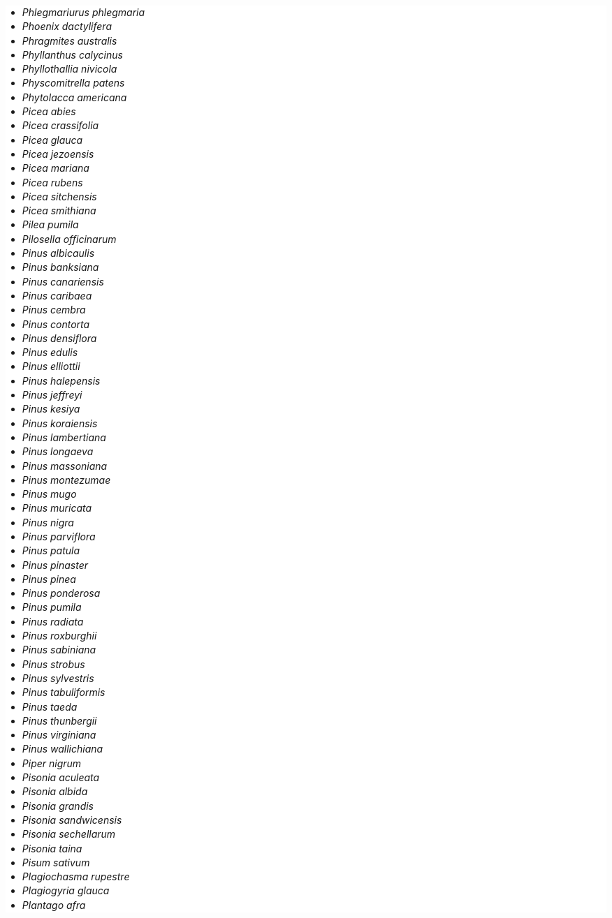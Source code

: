 - _Phlegmariurus phlegmaria_
- _Phoenix dactylifera_
- _Phragmites australis_
- _Phyllanthus calycinus_
- _Phyllothallia nivicola_
- _Physcomitrella patens_
- _Phytolacca americana_
- _Picea abies_
- _Picea crassifolia_
- _Picea glauca_
- _Picea jezoensis_
- _Picea mariana_
- _Picea rubens_
- _Picea sitchensis_
- _Picea smithiana_
- _Pilea pumila_
- _Pilosella officinarum_
- _Pinus albicaulis_
- _Pinus banksiana_
- _Pinus canariensis_
- _Pinus caribaea_
- _Pinus cembra_
- _Pinus contorta_
- _Pinus densiflora_
- _Pinus edulis_
- _Pinus elliottii_
- _Pinus halepensis_
- _Pinus jeffreyi_
- _Pinus kesiya_
- _Pinus koraiensis_
- _Pinus lambertiana_
- _Pinus longaeva_
- _Pinus massoniana_
- _Pinus montezumae_
- _Pinus mugo_
- _Pinus muricata_
- _Pinus nigra_
- _Pinus parviflora_
- _Pinus patula_
- _Pinus pinaster_
- _Pinus pinea_
- _Pinus ponderosa_
- _Pinus pumila_
- _Pinus radiata_
- _Pinus roxburghii_
- _Pinus sabiniana_
- _Pinus strobus_
- _Pinus sylvestris_
- _Pinus tabuliformis_
- _Pinus taeda_
- _Pinus thunbergii_
- _Pinus virginiana_
- _Pinus wallichiana_
- _Piper nigrum_
- _Pisonia aculeata_
- _Pisonia albida_
- _Pisonia grandis_
- _Pisonia sandwicensis_
- _Pisonia sechellarum_
- _Pisonia taina_
- _Pisum sativum_
- _Plagiochasma rupestre_
- _Plagiogyria glauca_
- _Plantago afra_